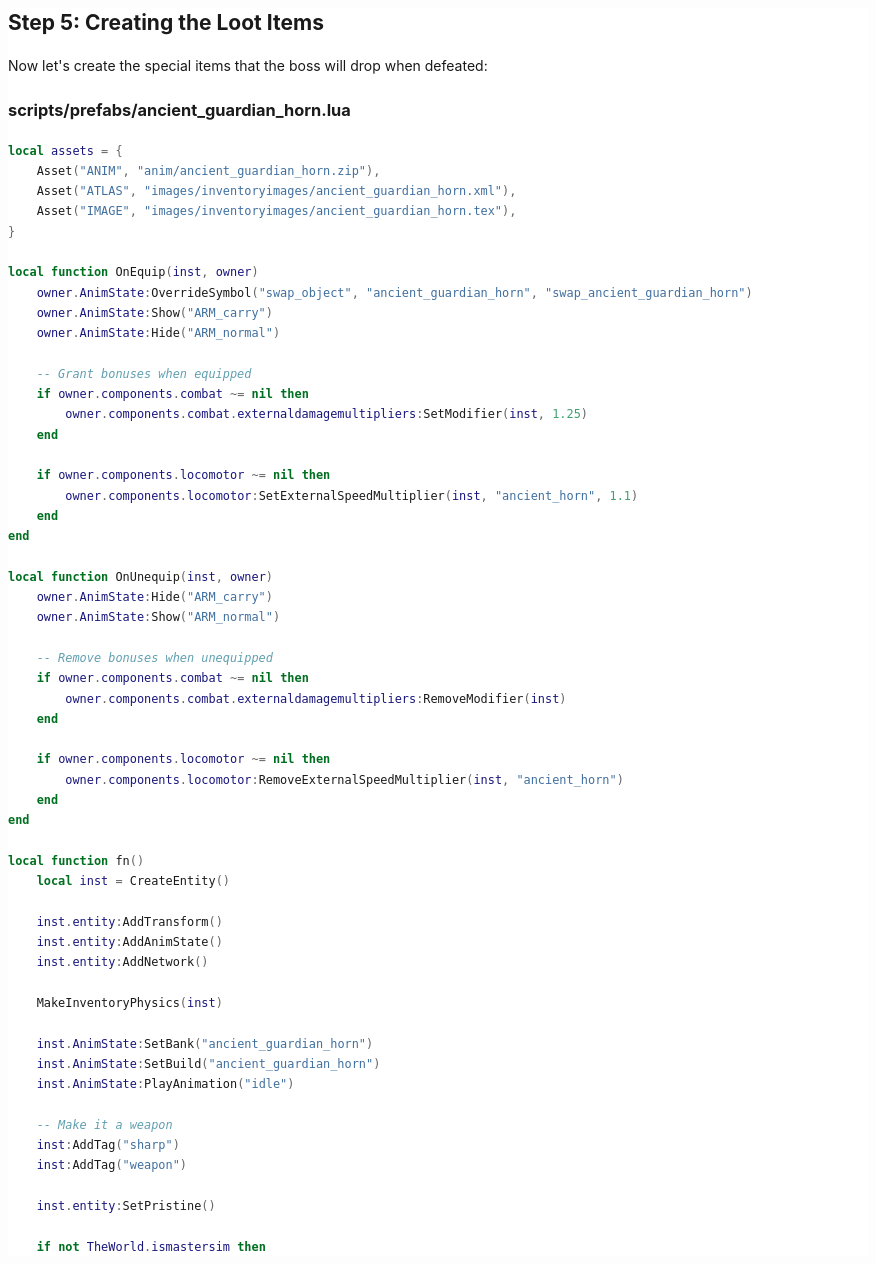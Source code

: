 ## Step 5: Creating the Loot Items

Now let's create the special items that the boss will drop when defeated:

### scripts/prefabs/ancient_guardian_horn.lua

```lua
local assets = {
    Asset("ANIM", "anim/ancient_guardian_horn.zip"),
    Asset("ATLAS", "images/inventoryimages/ancient_guardian_horn.xml"),
    Asset("IMAGE", "images/inventoryimages/ancient_guardian_horn.tex"),
}

local function OnEquip(inst, owner)
    owner.AnimState:OverrideSymbol("swap_object", "ancient_guardian_horn", "swap_ancient_guardian_horn")
    owner.AnimState:Show("ARM_carry")
    owner.AnimState:Hide("ARM_normal")
    
    -- Grant bonuses when equipped
    if owner.components.combat ~= nil then
        owner.components.combat.externaldamagemultipliers:SetModifier(inst, 1.25)
    end
    
    if owner.components.locomotor ~= nil then
        owner.components.locomotor:SetExternalSpeedMultiplier(inst, "ancient_horn", 1.1)
    end
end

local function OnUnequip(inst, owner)
    owner.AnimState:Hide("ARM_carry")
    owner.AnimState:Show("ARM_normal")
    
    -- Remove bonuses when unequipped
    if owner.components.combat ~= nil then
        owner.components.combat.externaldamagemultipliers:RemoveModifier(inst)
    end
    
    if owner.components.locomotor ~= nil then
        owner.components.locomotor:RemoveExternalSpeedMultiplier(inst, "ancient_horn")
    end
end

local function fn()
    local inst = CreateEntity()

    inst.entity:AddTransform()
    inst.entity:AddAnimState()
    inst.entity:AddNetwork()

    MakeInventoryPhysics(inst)

    inst.AnimState:SetBank("ancient_guardian_horn")
    inst.AnimState:SetBuild("ancient_guardian_horn")
    inst.AnimState:PlayAnimation("idle")

    -- Make it a weapon
    inst:AddTag("sharp")
    inst:AddTag("weapon")

    inst.entity:SetPristine()

    if not TheWorld.ismastersim then
```